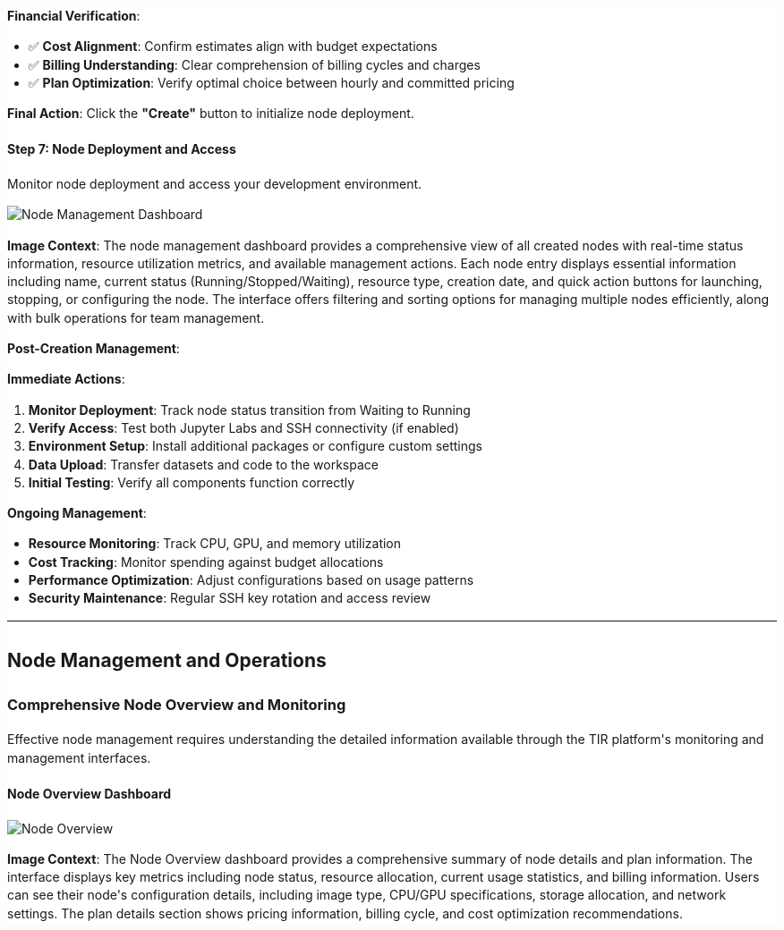 **Financial Verification**:
- ✅ **Cost Alignment**: Confirm estimates align with budget expectations
- ✅ **Billing Understanding**: Clear comprehension of billing cycles and charges
- ✅ **Plan Optimization**: Verify optimal choice between hourly and committed pricing

**Final Action**: Click the **"Create"** button to initialize node deployment.

#### Step 7: Node Deployment and Access

Monitor node deployment and access your development environment.

![Node Management Dashboard](./assets/images/Manage_Node_details-01f7278114b48534eee10f6a5a9a5afa.png)

**Image Context**: The node management dashboard provides a comprehensive view of all created nodes with real-time status information, resource utilization metrics, and available management actions. Each node entry displays essential information including name, current status (Running/Stopped/Waiting), resource type, creation date, and quick action buttons for launching, stopping, or configuring the node. The interface offers filtering and sorting options for managing multiple nodes efficiently, along with bulk operations for team management.

**Post-Creation Management**:

**Immediate Actions**:
1. **Monitor Deployment**: Track node status transition from Waiting to Running
2. **Verify Access**: Test both Jupyter Labs and SSH connectivity (if enabled)
3. **Environment Setup**: Install additional packages or configure custom settings
4. **Data Upload**: Transfer datasets and code to the workspace
5. **Initial Testing**: Verify all components function correctly

**Ongoing Management**:
- **Resource Monitoring**: Track CPU, GPU, and memory utilization
- **Cost Tracking**: Monitor spending against budget allocations
- **Performance Optimization**: Adjust configurations based on usage patterns
- **Security Maintenance**: Regular SSH key rotation and access review

---

## Node Management and Operations

### Comprehensive Node Overview and Monitoring

Effective node management requires understanding the detailed information available through the TIR platform's monitoring and management interfaces.

#### Node Overview Dashboard

![Node Overview](./assets/images/note_book_overview3-ea56bda8301e383531e7162eaf778941.png)

**Image Context**: The Node Overview dashboard provides a comprehensive summary of node details and plan information. The interface displays key metrics including node status, resource allocation, current usage statistics, and billing information. Users can see their node's configuration details, including image type, CPU/GPU specifications, storage allocation, and network settings. The plan details section shows pricing information, billing cycle, and cost optimization recommendations.
